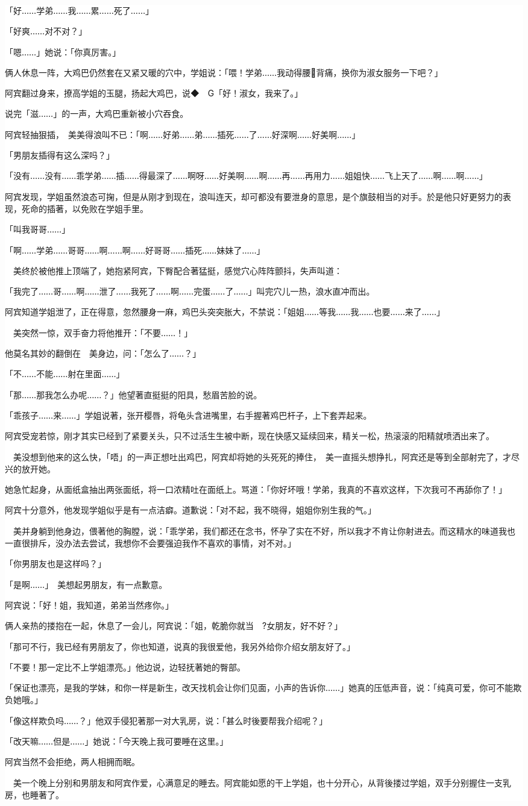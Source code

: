 「好……学弟……我……累……死了……」

「好爽……对不对？」

「嗯……」她说：「你真厉害。」

俩人休息一阵，大鸡巴仍然套在又紧又暖的穴中，学姐说：「喂！学弟……我动得腰背痛，换你为淑女服务一下吧？」

阿宾翻过身来，撩高学姐的玉腿，扬起大鸡巴，说◆　G「好！淑女，我来了。」

说完「滋……」的一声，大鸡巴重新被小穴吞食。

阿宾轻抽狠插，　美美得浪叫不已：「啊……好弟……弟……插死……了……好深啊……好美啊……」

「男朋友插得有这么深吗？」

「没有……没有……乖学弟……插……得最深了……啊呀……好美啊……啊……再……再用力……姐姐快……飞上天了……啊……啊……」

阿宾发现，学姐虽然浪态可掬，但是从刚才到现在，浪叫连天，却可都没有要泄身的意思，是个旗鼓相当的对手。於是他只好更努力的表现，死命的插著，以免败在学姐手里。

「叫我哥哥……」

「啊……学弟……哥哥……啊……啊……好哥哥……插死……妹妹了……」

　美终於被他推上顶端了，她抱紧阿宾，下臀配合著猛挺，感觉穴心阵阵颤抖，失声叫道：

「我完了……哥……啊……泄了……我死了……啊……完蛋……了……」叫完穴儿一热，浪水直冲而出。

阿宾知道学姐泄了，正在得意，忽然腰身一麻，鸡巴头突突胀大，不禁说：「姐姐……等我……我……也要……来了……」 

　美突然一惊，双手奋力将他推开：「不要……！」

他莫名其妙的翻倒在　美身边，问：「怎么了……？」

「不……不能……射在里面……」

「那……那我怎么办呢……？」他望著直挺挺的阳具，愁眉苦脸的说。

「乖孩子……来……」学姐说著，张开樱唇，将龟头含进嘴里，右手握著鸡巴杆子，上下套弄起来。 

阿宾受宠若惊，刚才其实已经到了紧要关头，只不过活生生被中断，现在快感又延续回来，精关一松，热滚滚的阳精就喷洒出来了。 

　美没想到他来的这么快，「唔」的一声正想吐出鸡巴，阿宾却将她的头死死的捧住，　美一直摇头想挣扎，阿宾还是等到全部射完了，才尽兴的放开她。

她急忙起身，从面纸盒抽出两张面纸，将一口浓精吐在面纸上。骂道：「你好坏哦！学弟，我真的不喜欢这样，下次我可不再舔你了！」

阿宾十分意外，他发现学姐似乎是有一点洁癖。道歉说：「对不起，我不晓得，姐姐你别生我的气。」

　美并身躺到他身边，偎著他的胸膛，说：「乖学弟，我们都还在念书，怀孕了实在不好，所以我才不肯让你射进去。而这精水的味道我也一直很排斥，没办法去尝试，我想你不会要强迫我作不喜欢的事情，对不对。」

「你男朋友也是这样吗？」

「是啊……」　美想起男朋友，有一点歉意。 

阿宾说：「好！姐，我知道，弟弟当然疼你。」

俩人亲热的搂抱在一起，休息了一会儿，阿宾说：「姐，乾脆你就当　?女朋友，好不好？」

「那可不行，我已经有男朋友了，你也知道，说真的我很爱他，我另外给你介绍女朋友好了。」

「不要！那一定比不上学姐漂亮。」他边说，边轻抚著她的臀部。 

「保证也漂亮，是我的学妹，和你一样是新生，改天找机会让你们见面，小声的告诉你……」她真的压低声音，说：「纯真可爱，你可不能欺负她哦。」

「像这样欺负吗……？」他双手侵犯著那一对大乳房，说：「甚么时後要帮我介绍呢？」

「改天嘛……但是……」她说：「今天晚上我可要睡在这里。」 

阿宾当然不会拒绝，两人相拥而眠。

　美一个晚上分别和男朋友和阿宾作爱，心满意足的睡去。阿宾能如愿的干上学姐，也十分开心，从背後搂过学姐，双手分别握住一支乳房，也睡著了。 